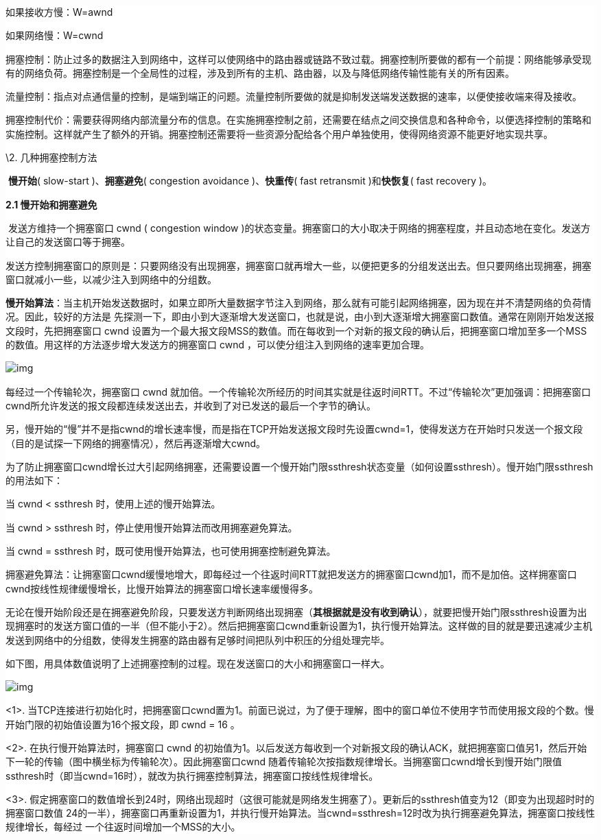 如果接收方慢：W=awnd

如果网络慢：W=cwnd

​    拥塞控制：防止过多的数据注入到网络中，这样可以使网络中的路由器或链路不致过载。拥塞控制所要做的都有一个前提：网络能够承受现有的网络负荷。拥塞控制是一个全局性的过程，涉及到所有的主机、路由器，以及与降低网络传输性能有关的所有因素。

   流量控制：指点对点通信量的控制，是端到端正的问题。流量控制所要做的就是抑制发送端发送数据的速率，以便使接收端来得及接收。

  拥塞控制代价：需要获得网络内部流量分布的信息。在实施拥塞控制之前，还需要在结点之间交换信息和各种命令，以便选择控制的策略和实施控制。这样就产生了额外的开销。拥塞控制还需要将一些资源分配给各个用户单独使用，使得网络资源不能更好地实现共享。

 

\2. 几种拥塞控制方法

​    **慢开始**( slow-start )、**拥塞避免**( congestion avoidance )、**快重传**( fast retransmit )和**快恢复**( fast recovery )。

**2.1 慢开始和拥塞避免**

​    发送方维持一个拥塞窗口 cwnd ( congestion window )的状态变量。拥塞窗口的大小取决于网络的拥塞程度，并且动态地在变化。发送方让自己的发送窗口等于拥塞。

​    发送方控制拥塞窗口的原则是：只要网络没有出现拥塞，拥塞窗口就再增大一些，以便把更多的分组发送出去。但只要网络出现拥塞，拥塞窗口就减小一些，以减少注入到网络中的分组数。

​     **慢开始算法**：当主机开始发送数据时，如果立即所大量数据字节注入到网络，那么就有可能引起网络拥塞，因为现在并不清楚网络的负荷情况。因此，较好的方法是 先探测一下，即由小到大逐渐增大发送窗口，也就是说，由小到大逐渐增大拥塞窗口数值。通常在刚刚开始发送报文段时，先把拥塞窗口 cwnd 设置为一个最大报文段MSS的数值。而在每收到一个对新的报文段的确认后，把拥塞窗口增加至多一个MSS的数值。用这样的方法逐步增大发送方的拥塞窗口 cwnd ，可以使分组注入到网络的速率更加合理。

![img](https://tva1.sinaimg.cn/large/008eGmZEly1gmhptsb4bbj30dt08ewhk.jpg)

 

每经过一个传输轮次，拥塞窗口 cwnd 就加倍。一个传输轮次所经历的时间其实就是往返时间RTT。不过“传输轮次”更加强调：把拥塞窗口cwnd所允许发送的报文段都连续发送出去，并收到了对已发送的最后一个字节的确认。

另，慢开始的“慢”并不是指cwnd的增长速率慢，而是指在TCP开始发送报文段时先设置cwnd=1，使得发送方在开始时只发送一个报文段（目的是试探一下网络的拥塞情况），然后再逐渐增大cwnd。

  为了防止拥塞窗口cwnd增长过大引起网络拥塞，还需要设置一个慢开始门限ssthresh状态变量（如何设置ssthresh）。慢开始门限ssthresh的用法如下：

  当 cwnd < ssthresh 时，使用上述的慢开始算法。

  当 cwnd > ssthresh 时，停止使用慢开始算法而改用拥塞避免算法。

  当 cwnd = ssthresh 时，既可使用慢开始算法，也可使用拥塞控制避免算法。

拥塞避免算法：让拥塞窗口cwnd缓慢地增大，即每经过一个往返时间RTT就把发送方的拥塞窗口cwnd加1，而不是加倍。这样拥塞窗口cwnd按线性规律缓慢增长，比慢开始算法的拥塞窗口增长速率缓慢得多。

  无论在慢开始阶段还是在拥塞避免阶段，只要发送方判断网络出现拥塞（**其根据就是没有收到确认**），就要把慢开始门限ssthresh设置为出现拥塞时的发送方窗口值的一半（但不能小于2）。然后把拥塞窗口cwnd重新设置为1，执行慢开始算法。这样做的目的就是要迅速减少主机发送到网络中的分组数，使得发生拥塞的路由器有足够时间把队列中积压的分组处理完毕。

  如下图，用具体数值说明了上述拥塞控制的过程。现在发送窗口的大小和拥塞窗口一样大。

![img](https://tva1.sinaimg.cn/large/008eGmZEly1gmhptqwq6xj30fl08iad8.jpg)

 

<1>. 当TCP连接进行初始化时，把拥塞窗口cwnd置为1。前面已说过，为了便于理解，图中的窗口单位不使用字节而使用报文段的个数。慢开始门限的初始值设置为16个报文段，即 cwnd = 16 。

<2>. 在执行慢开始算法时，拥塞窗口 cwnd 的初始值为1。以后发送方每收到一个对新报文段的确认ACK，就把拥塞窗口值另1，然后开始下一轮的传输（图中横坐标为传输轮次）。因此拥塞窗口cwnd 随着传输轮次按指数规律增长。当拥塞窗口cwnd增长到慢开始门限值ssthresh时（即当cwnd=16时），就改为执行拥塞控制算法，拥塞窗口按线性规律增长。

<3>. 假定拥塞窗口的数值增长到24时，网络出现超时（这很可能就是网络发生拥塞了）。更新后的ssthresh值变为12（即变为出现超时时的拥塞窗口数值 24的一半），拥塞窗口再重新设置为1，并执行慢开始算法。当cwnd=ssthresh=12时改为执行拥塞避免算法，拥塞窗口按线性规律增长，每经过 一个往返时间增加一个MSS的大小。
